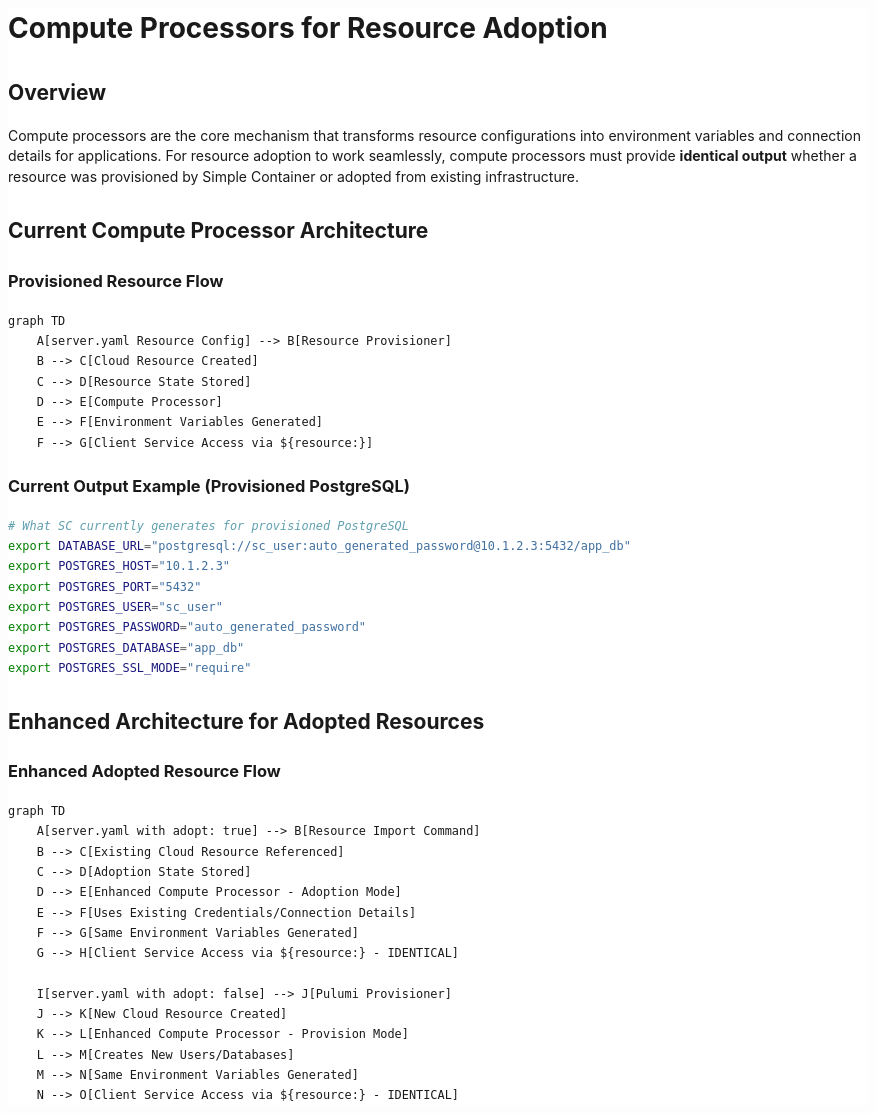 # Compute Processors for Resource Adoption

## Overview

Compute processors are the core mechanism that transforms resource configurations into environment variables and connection details for applications. For resource adoption to work seamlessly, compute processors must provide **identical output** whether a resource was provisioned by Simple Container or adopted from existing infrastructure.

## Current Compute Processor Architecture

### **Provisioned Resource Flow**
```mermaid
graph TD
    A[server.yaml Resource Config] --> B[Resource Provisioner]
    B --> C[Cloud Resource Created] 
    C --> D[Resource State Stored]
    D --> E[Compute Processor]
    E --> F[Environment Variables Generated]
    F --> G[Client Service Access via ${resource:}]
```

### **Current Output Example** (Provisioned PostgreSQL)
```bash
# What SC currently generates for provisioned PostgreSQL
export DATABASE_URL="postgresql://sc_user:auto_generated_password@10.1.2.3:5432/app_db"
export POSTGRES_HOST="10.1.2.3"
export POSTGRES_PORT="5432"
export POSTGRES_USER="sc_user"
export POSTGRES_PASSWORD="auto_generated_password"
export POSTGRES_DATABASE="app_db"
export POSTGRES_SSL_MODE="require"
```

## Enhanced Architecture for Adopted Resources

### **Enhanced Adopted Resource Flow**
```mermaid
graph TD
    A[server.yaml with adopt: true] --> B[Resource Import Command]
    B --> C[Existing Cloud Resource Referenced]
    C --> D[Adoption State Stored]
    D --> E[Enhanced Compute Processor - Adoption Mode]
    E --> F[Uses Existing Credentials/Connection Details]
    F --> G[Same Environment Variables Generated]
    G --> H[Client Service Access via ${resource:} - IDENTICAL]
    
    I[server.yaml with adopt: false] --> J[Pulumi Provisioner]
    J --> K[New Cloud Resource Created]
    K --> L[Enhanced Compute Processor - Provision Mode]
    L --> M[Creates New Users/Databases]
    M --> N[Same Environment Variables Generated]
    N --> O[Client Service Access via ${resource:} - IDENTICAL]
```
